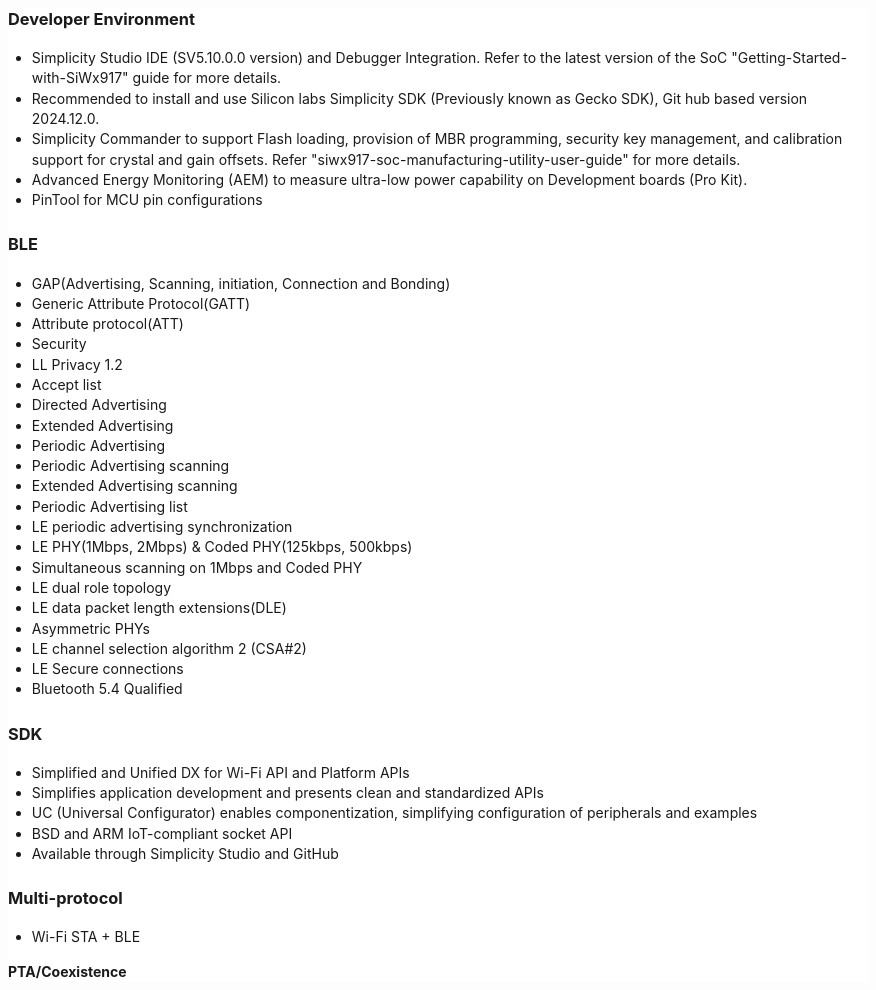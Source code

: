 ### **Developer Environment**

- Simplicity Studio IDE (SV5.10.0.0 version) and Debugger Integration. Refer to the latest version of the SoC "Getting-Started-with-SiWx917" guide for more details. 
- Recommended to install and use Silicon labs Simplicity SDK (Previously known as Gecko SDK), Git hub based version 2024.12.0.
- Simplicity Commander to support Flash loading, provision of MBR programming, security key management, and calibration support for crystal and gain offsets. Refer "siwx917-soc-manufacturing-utility-user-guide" for more details. 
- Advanced Energy Monitoring (AEM) to measure ultra-low power capability on Development boards (Pro Kit).
- PinTool for MCU pin configurations

### **BLE** 

- GAP(Advertising, Scanning, initiation, Connection and Bonding)
- Generic Attribute Protocol(GATT)
- Attribute protocol(ATT)
- Security
- LL Privacy 1.2
- Accept list
- Directed Advertising
- Extended Advertising
- Periodic Advertising
- Periodic Advertising scanning
- Extended Advertising scanning
- Periodic Advertising list
- LE periodic advertising synchronization
- LE PHY(1Mbps, 2Mbps) & Coded PHY(125kbps, 500kbps)
- Simultaneous scanning on 1Mbps and Coded PHY
- LE dual role topology
- LE data packet length extensions(DLE)
- Asymmetric PHYs
- LE channel selection algorithm 2 (CSA#2)
- LE Secure connections
- Bluetooth 5.4 Qualified

### **SDK**

- Simplified and Unified DX for Wi-Fi API and Platform APIs
- Simplifies application development and presents clean and standardized APIs
- UC (Universal Configurator) enables componentization, simplifying configuration of peripherals and examples
- BSD and ARM IoT-compliant socket API
- Available through Simplicity Studio and GitHub

### **Multi-protocol**

- Wi-Fi STA + BLE

**PTA/Coexistence**
